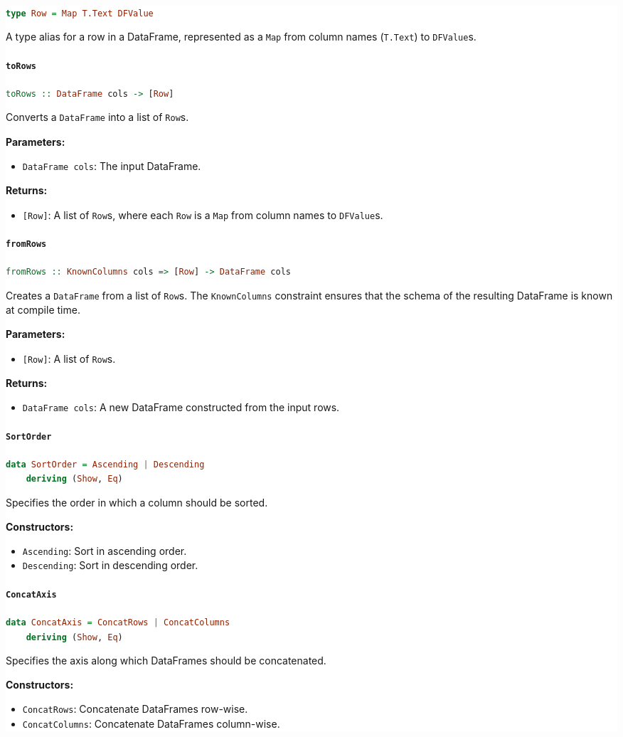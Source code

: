 ```haskell
type Row = Map T.Text DFValue
```

A type alias for a row in a DataFrame, represented as a `Map` from column names (`T.Text`) to `DFValue`s.

#### `toRows`

```haskell
toRows :: DataFrame cols -> [Row]
```

Converts a `DataFrame` into a list of `Row`s.

**Parameters:**
*   `DataFrame cols`: The input DataFrame.

**Returns:**
*   `[Row]`: A list of `Row`s, where each `Row` is a `Map` from column names to `DFValue`s.

#### `fromRows`

```haskell
fromRows :: KnownColumns cols => [Row] -> DataFrame cols
```

Creates a `DataFrame` from a list of `Row`s. The `KnownColumns` constraint ensures that the schema of the resulting DataFrame is known at compile time.

**Parameters:**
*   `[Row]`: A list of `Row`s.

**Returns:**
*   `DataFrame cols`: A new DataFrame constructed from the input rows.

#### `SortOrder`

```haskell
data SortOrder = Ascending | Descending
    deriving (Show, Eq)
```

Specifies the order in which a column should be sorted.

**Constructors:**
*   `Ascending`: Sort in ascending order.
*   `Descending`: Sort in descending order.

#### `ConcatAxis`

```haskell
data ConcatAxis = ConcatRows | ConcatColumns
    deriving (Show, Eq)
```

Specifies the axis along which DataFrames should be concatenated.

**Constructors:**
*   `ConcatRows`: Concatenate DataFrames row-wise.
*   `ConcatColumns`: Concatenate DataFrames column-wise.
